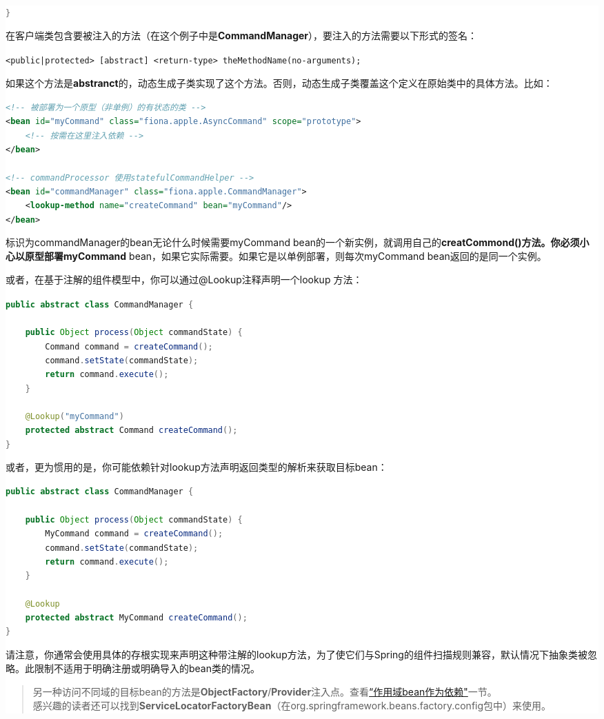 ```java
}
```
在客户端类包含要被注入的方法（在这个例子中是**CommandManager**），要注入的方法需要以下形式的签名：
```
<public|protected> [abstract] <return-type> theMethodName(no-arguments);
```
如果这个方法是**abstranct**的，动态生成子类实现了这个方法。否则，动态生成子类覆盖这个定义在原始类中的具体方法。比如：
```xml
<!-- 被部署为一个原型（非单例）的有状态的类 -->
<bean id="myCommand" class="fiona.apple.AsyncCommand" scope="prototype">
    <!-- 按需在这里注入依赖 -->
</bean>

<!-- commandProcessor 使用statefulCommandHelper -->
<bean id="commandManager" class="fiona.apple.CommandManager">
    <lookup-method name="createCommand" bean="myCommand"/>
</bean>
```
标识为commandManager的bean无论什么时候需要myCommand bean的一个新实例，就调用自己的**creatCommond()**方法。你必须小心以原型部署**myCommand** bean，如果它实际需要。如果它是以单例部署，则每次myCommand bean返回的是同一个实例。

或者，在基于注解的组件模型中，你可以通过@Lookup注释声明一个lookup 方法：
```java
public abstract class CommandManager {

    public Object process(Object commandState) {
        Command command = createCommand();
        command.setState(commandState);
        return command.execute();
    }

    @Lookup("myCommand")
    protected abstract Command createCommand();
}
```
或者，更为惯用的是，你可能依赖针对lookup方法声明返回类型的解析来获取目标bean：
```java
public abstract class CommandManager {

    public Object process(Object commandState) {
        MyCommand command = createCommand();
        command.setState(commandState);
        return command.execute();
    }

    @Lookup
    protected abstract MyCommand createCommand();
}
```
请注意，你通常会使用具体的存根实现来声明这种带注解的lookup方法，为了使它们与Spring的组件扫描规则兼容，默认情况下抽象类被忽略。此限制不适用于明确注册或明确导入的bean类的情况。

> 另一种访问不同域的目标bean的方法是**ObjectFactory**/**Provider**注入点。查看[“作用域bean作为依赖"](#作用域bean作为依赖)一节。   
感兴趣的读者还可以找到**ServiceLocatorFactoryBean**（在org.springframework.beans.factory.config包中）来使用。
